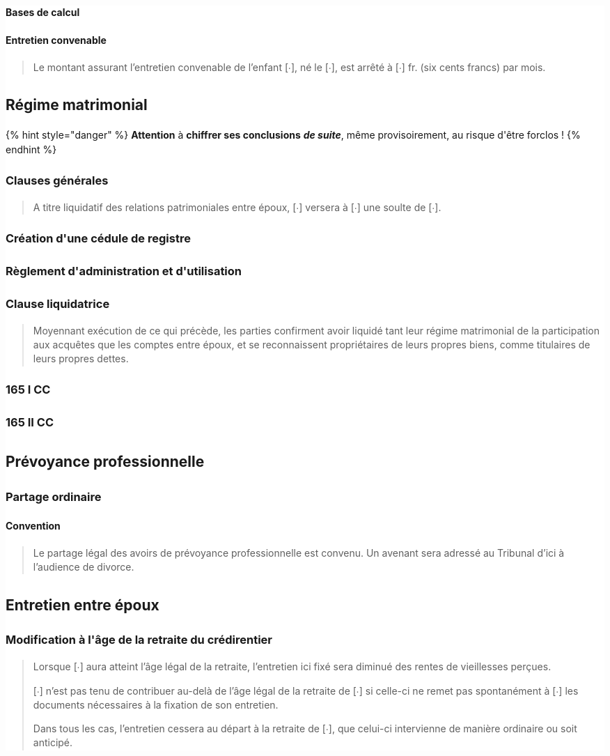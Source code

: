 #### Bases de calcul 

#### Entretien convenable

> Le montant assurant l’entretien convenable de l’enfant \[∙\], né le \[∙\], est arrêté à \[∙\] fr. \(six cents francs\) par mois.

## Régime matrimonial

{% hint style="danger" %}
**Attention** à **chiffrer ses conclusions** _**de suite**_, même provisoirement, au risque d'être forclos ! 
{% endhint %}

### Clauses générales

> A titre liquidatif des relations patrimoniales entre époux, \[∙\] versera à \[∙\] une soulte de \[∙\].

### Création d'une cédule de registre

### Règlement d'administration et d'utilisation

### Clause liquidatrice

> Moyennant exécution de ce qui précède, les parties confirment avoir liquidé tant leur régime matrimonial de la participation aux acquêtes que les comptes entre époux, et se reconnaissent propriétaires de leurs propres biens, comme titulaires de leurs propres dettes.

### 165 I CC

### 165 II CC

## Prévoyance professionnelle

### Partage ordinaire

#### Convention

> Le partage légal des avoirs de prévoyance professionnelle est convenu. Un avenant sera adressé au Tribunal d’ici à l’audience de divorce.

## Entretien entre époux

### Modification à l'âge de la retraite du crédirentier

> Lorsque \[∙\] aura atteint l’âge légal de la retraite, l’entretien ici fixé sera diminué des rentes de vieillesses perçues.
>
> \[∙\] n’est pas tenu de contribuer au-delà de l’âge légal de la retraite de \[∙\] si celle-ci ne remet pas spontanément à \[∙\] les documents nécessaires à la fixation de son entretien.
>
> Dans tous les cas, l’entretien cessera au départ à la retraite de \[∙\], que celui-ci intervienne de manière ordinaire ou soit anticipé.
